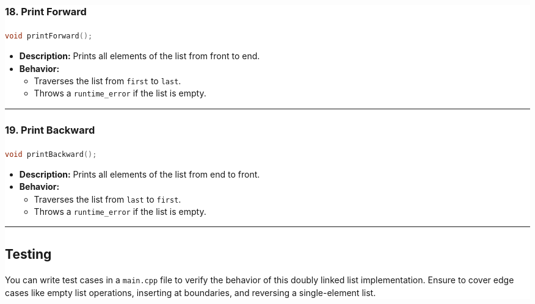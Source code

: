 
### 18. **Print Forward**
```cpp
void printForward();
```
- **Description:** Prints all elements of the list from front to end.
- **Behavior:**
  - Traverses the list from `first` to `last`.
  - Throws a `runtime_error` if the list is empty.

---

### 19. **Print Backward**
```cpp
void printBackward();
```
- **Description:** Prints all elements of the list from end to front.
- **Behavior:**
  - Traverses the list from `last` to `first`.
  - Throws a `runtime_error` if the list is empty.

---

## Testing
You can write test cases in a `main.cpp` file to verify the behavior of this doubly linked list implementation. Ensure to cover edge cases like empty list operations, inserting at boundaries, and reversing a single-element list.

